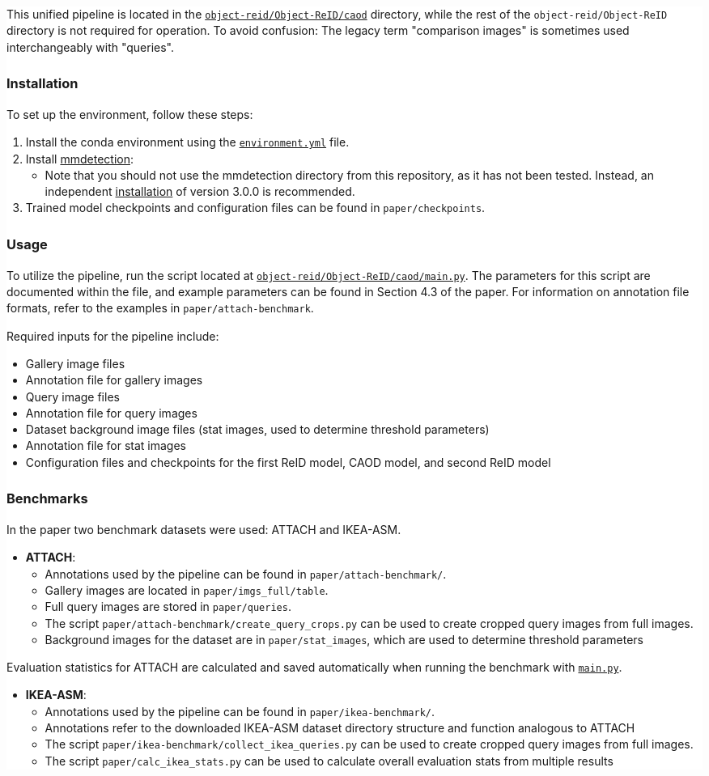This unified pipeline is located in the [`object-reid/Object-ReID/caod`](/object-reid/Object-ReID/caod/) directory, while the rest of the `object-reid/Object-ReID` directory is not required for operation. To avoid confusion: The legacy term "comparison images" is sometimes used interchangeably with "queries".

### Installation

To set up the environment, follow these steps:

1. Install the conda environment using the [`environment.yml`](/object-reid/environment.yml) file.
2. Install [mmdetection](https://github.com/open-mmlab/mmdetection/tree/v3.0.0):
   - Note that you should not use the mmdetection directory from this repository, as it has not been tested. Instead, an independent [installation](https://github.com/open-mmlab/mmdetection/tree/v3.0.0) of version 3.0.0 is recommended.
3. Trained model checkpoints and configuration files can be found in `paper/checkpoints`.

### Usage

To utilize the pipeline, run the script located at [`object-reid/Object-ReID/caod/main.py`](/object-reid/Object-ReID/caod/main.py). The parameters for this script are documented within the file, and example parameters can be found in Section 4.3 of the paper. For information on annotation file formats, refer to the examples in `paper/attach-benchmark`.

Required inputs for the pipeline include:

- Gallery image files
- Annotation file for gallery images
- Query image files
- Annotation file for query images
- Dataset background image files (stat images, used to determine threshold parameters)
- Annotation file for stat images
- Configuration files and checkpoints for the first ReID model, CAOD model, and second ReID model

### Benchmarks

In the paper two benchmark datasets were used: ATTACH and IKEA-ASM.

- **ATTACH**: 
  - Annotations used by the pipeline can be found in `paper/attach-benchmark/`.
  - Gallery images are located in `paper/imgs_full/table`.
  - Full query images are stored in `paper/queries`.
  - The script `paper/attach-benchmark/create_query_crops.py` can be used to create cropped query images from full images.
  - Background images for the dataset are in `paper/stat_images`, which are used to determine threshold parameters

Evaluation statistics for ATTACH are calculated and saved automatically when running the benchmark with [`main.py`](/object-reid/Object-ReID/caod/main.py).

- **IKEA-ASM**: 
  - Annotations used by the pipeline can be found in `paper/ikea-benchmark/`.
  - Annotations refer to the downloaded IKEA-ASM dataset directory structure and function analogous to ATTACH
  - The script `paper/ikea-benchmark/collect_ikea_queries.py` can be used to create cropped query images from full images.
  - The script `paper/calc_ikea_stats.py` can be used to calculate overall evaluation stats from multiple results
